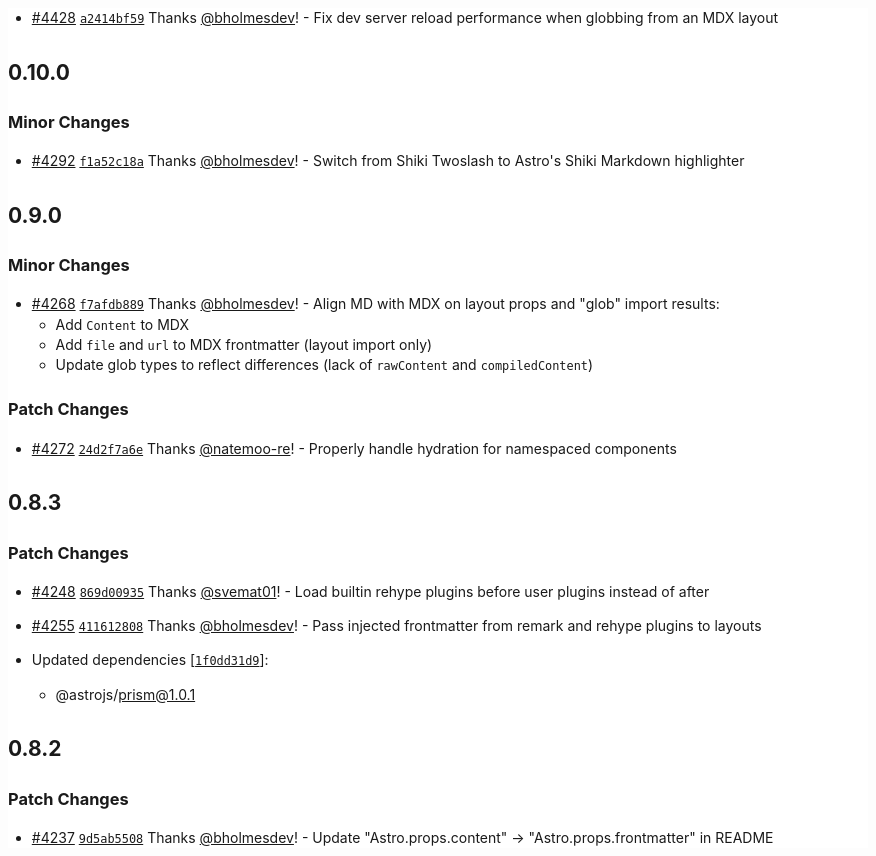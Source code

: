* [#4428](https://github.com/withastro/astro/pull/4428) [`a2414bf59`](https://github.com/withastro/astro/commit/a2414bf59e2e2cd633aece68e724401c4ad281b9) Thanks [@bholmesdev](https://github.com/bholmesdev)! - Fix dev server reload performance when globbing from an MDX layout

## 0.10.0

### Minor Changes

- [#4292](https://github.com/withastro/astro/pull/4292) [`f1a52c18a`](https://github.com/withastro/astro/commit/f1a52c18afe66e6d310743ae6884be76f69be265) Thanks [@bholmesdev](https://github.com/bholmesdev)! - Switch from Shiki Twoslash to Astro's Shiki Markdown highlighter

## 0.9.0

### Minor Changes

- [#4268](https://github.com/withastro/astro/pull/4268) [`f7afdb889`](https://github.com/withastro/astro/commit/f7afdb889fe4e97177958c8ec92f80c5f6e5cb51) Thanks [@bholmesdev](https://github.com/bholmesdev)! - Align MD with MDX on layout props and "glob" import results:
  - Add `Content` to MDX
  - Add `file` and `url` to MDX frontmatter (layout import only)
  - Update glob types to reflect differences (lack of `rawContent` and `compiledContent`)

### Patch Changes

- [#4272](https://github.com/withastro/astro/pull/4272) [`24d2f7a6e`](https://github.com/withastro/astro/commit/24d2f7a6e6700c10c863f826f37bb653d70e3a83) Thanks [@natemoo-re](https://github.com/natemoo-re)! - Properly handle hydration for namespaced components

## 0.8.3

### Patch Changes

- [#4248](https://github.com/withastro/astro/pull/4248) [`869d00935`](https://github.com/withastro/astro/commit/869d0093596b709cfcc1a1a95ee631b48d6d1c26) Thanks [@svemat01](https://github.com/svemat01)! - Load builtin rehype plugins before user plugins instead of after

* [#4255](https://github.com/withastro/astro/pull/4255) [`411612808`](https://github.com/withastro/astro/commit/4116128082121ee276d51cb245bf8095be4728a1) Thanks [@bholmesdev](https://github.com/bholmesdev)! - Pass injected frontmatter from remark and rehype plugins to layouts

* Updated dependencies [[`1f0dd31d9`](https://github.com/withastro/astro/commit/1f0dd31d9239b5e3dca99c88d021e7a9a3e2054d)]:
  - @astrojs/prism@1.0.1

## 0.8.2

### Patch Changes

- [#4237](https://github.com/withastro/astro/pull/4237) [`9d5ab5508`](https://github.com/withastro/astro/commit/9d5ab55086964fbede17da3d78c209c6d8d13711) Thanks [@bholmesdev](https://github.com/bholmesdev)! - Update "Astro.props.content" -> "Astro.props.frontmatter" in README
